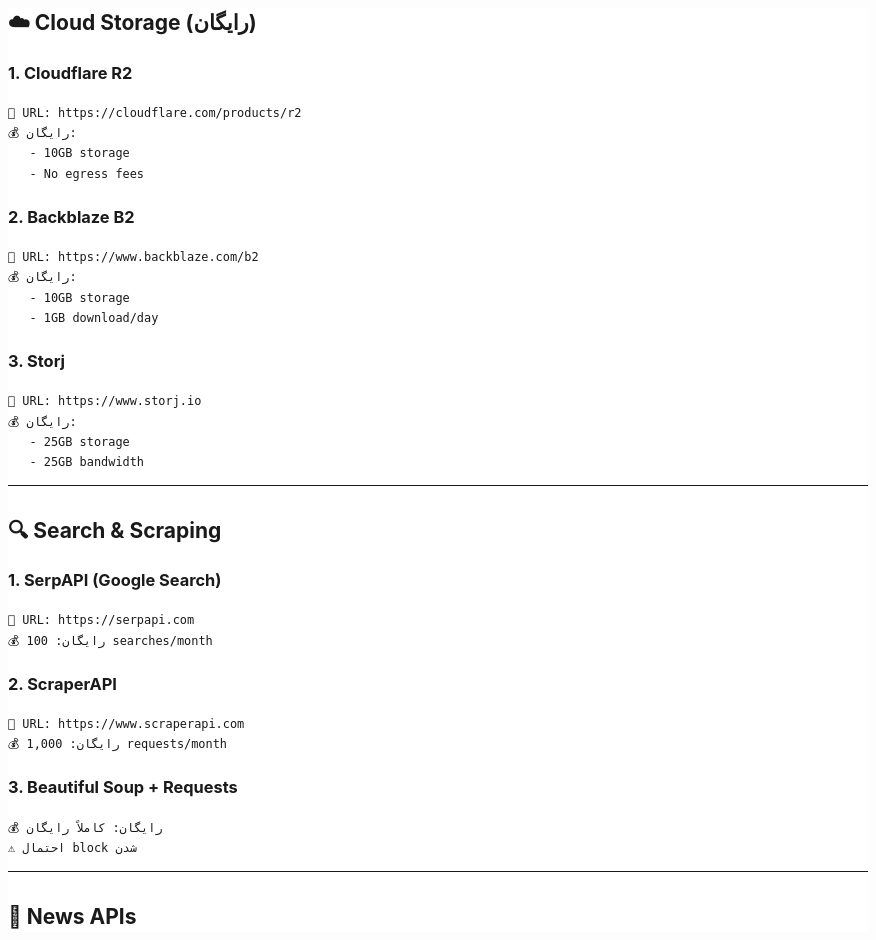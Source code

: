 
## ☁️ Cloud Storage (رایگان)

### 1. **Cloudflare R2**
```
🔗 URL: https://cloudflare.com/products/r2
💰 رایگان:
   - 10GB storage
   - No egress fees
```

### 2. **Backblaze B2**
```
🔗 URL: https://www.backblaze.com/b2
💰 رایگان:
   - 10GB storage
   - 1GB download/day
```

### 3. **Storj**
```
🔗 URL: https://www.storj.io
💰 رایگان:
   - 25GB storage
   - 25GB bandwidth
```

---

## 🔍 Search & Scraping

### 1. **SerpAPI** (Google Search)
```
🔗 URL: https://serpapi.com
💰 رایگان: 100 searches/month
```

### 2. **ScraperAPI**
```
🔗 URL: https://www.scraperapi.com
💰 رایگان: 1,000 requests/month
```

### 3. **Beautiful Soup + Requests**
```
💰 رایگان: کاملاً رایگان
⚠️ احتمال block شدن
```

---

## 📰 News APIs
